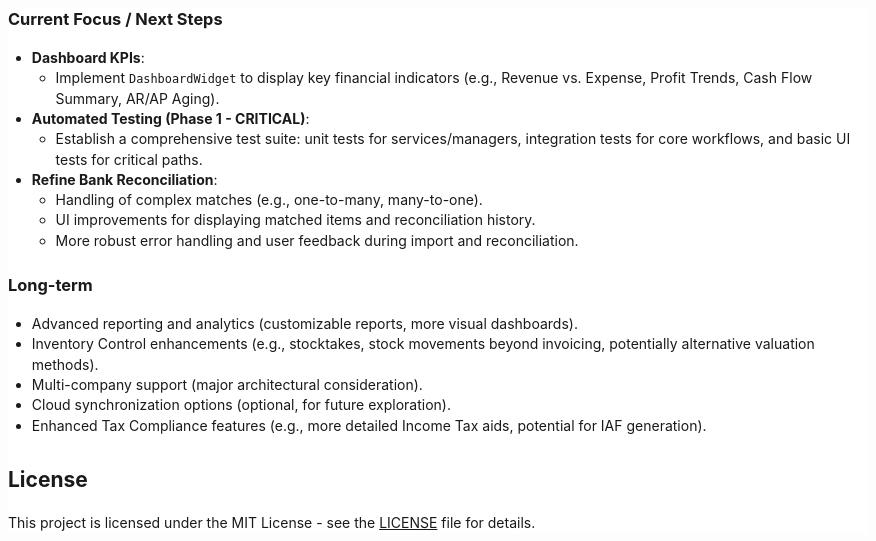 ### Current Focus / Next Steps
-   **Dashboard KPIs**:
    *   Implement `DashboardWidget` to display key financial indicators (e.g., Revenue vs. Expense, Profit Trends, Cash Flow Summary, AR/AP Aging).
-   **Automated Testing (Phase 1 - CRITICAL)**:
    *   Establish a comprehensive test suite: unit tests for services/managers, integration tests for core workflows, and basic UI tests for critical paths.
-   **Refine Bank Reconciliation**:
    *   Handling of complex matches (e.g., one-to-many, many-to-one).
    *   UI improvements for displaying matched items and reconciliation history.
    *   More robust error handling and user feedback during import and reconciliation.

### Long-term
-   Advanced reporting and analytics (customizable reports, more visual dashboards).
-   Inventory Control enhancements (e.g., stocktakes, stock movements beyond invoicing, potentially alternative valuation methods).
-   Multi-company support (major architectural consideration).
-   Cloud synchronization options (optional, for future exploration).
-   Enhanced Tax Compliance features (e.g., more detailed Income Tax aids, potential for IAF generation).

## License
This project is licensed under the MIT License - see the [LICENSE](LICENSE) file for details.
